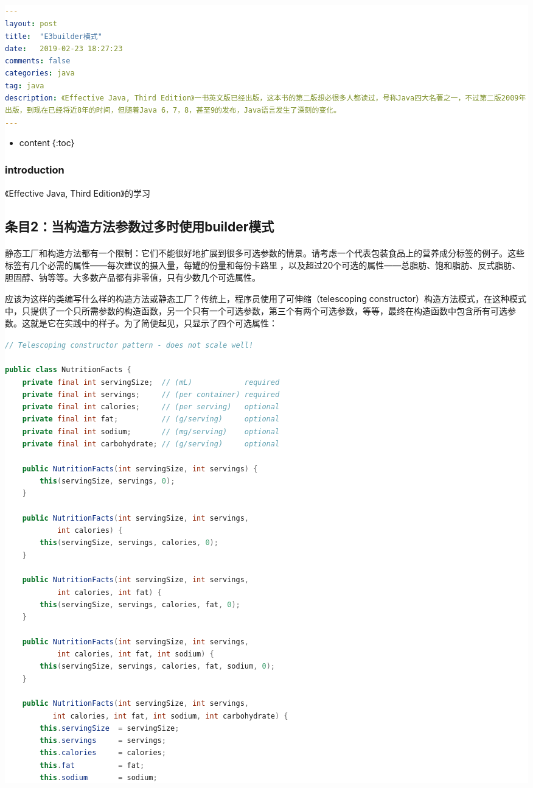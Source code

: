 ```yaml
---
layout: post
title:  "E3builder模式"
date:   2019-02-23 18:27:23
comments: false
categories: java
tag: java
description: 《Effective Java, Third Edition》一书英文版已经出版，这本书的第二版想必很多人都读过，号称Java四大名著之一，不过第二版2009年出版，到现在已经将近8年的时间，但随着Java 6，7，8，甚至9的发布，Java语言发生了深刻的变化。                                                        
---
```

* content
{:toc}
### introduction

《Effective Java, Third Edition》的学习

## 条目2：当构造方法参数过多时使用builder模式

静态工厂和构造方法都有一个限制：它们不能很好地扩展到很多可选参数的情景。请考虑一个代表包装食品上的营养成分标签的例子。这些标签有几个必需的属性——每次建议的摄入量，每罐的份量和每份卡路里 ，以及超过20个可选的属性——总脂肪、饱和脂肪、反式脂肪、胆固醇、钠等等。大多数产品都有非零值，只有少数几个可选属性。

应该为这样的类编写什么样的构造方法或静态工厂？传统上，程序员使用了可伸缩（telescoping constructor）构造方法模式，在这种模式中，只提供了一个只所需参数的构造函数，另一个只有一个可选参数，第三个有两个可选参数，等等，最终在构造函数中包含所有可选参数。这就是它在实践中的样子。为了简便起见，只显示了四个可选属性：

```java
// Telescoping constructor pattern - does not scale well!

public class NutritionFacts {
    private final int servingSize;  // (mL)            required
    private final int servings;     // (per container) required
    private final int calories;     // (per serving)   optional
    private final int fat;          // (g/serving)     optional
    private final int sodium;       // (mg/serving)    optional
    private final int carbohydrate; // (g/serving)     optional

    public NutritionFacts(int servingSize, int servings) {
        this(servingSize, servings, 0);
    }

    public NutritionFacts(int servingSize, int servings,
            int calories) {
        this(servingSize, servings, calories, 0);
    }

    public NutritionFacts(int servingSize, int servings,
            int calories, int fat) {
        this(servingSize, servings, calories, fat, 0);
    }

    public NutritionFacts(int servingSize, int servings,
            int calories, int fat, int sodium) {
        this(servingSize, servings, calories, fat, sodium, 0);
    }

    public NutritionFacts(int servingSize, int servings,
           int calories, int fat, int sodium, int carbohydrate) {
        this.servingSize  = servingSize;
        this.servings     = servings;
        this.calories     = calories;
        this.fat          = fat;
        this.sodium       = sodium;
```
